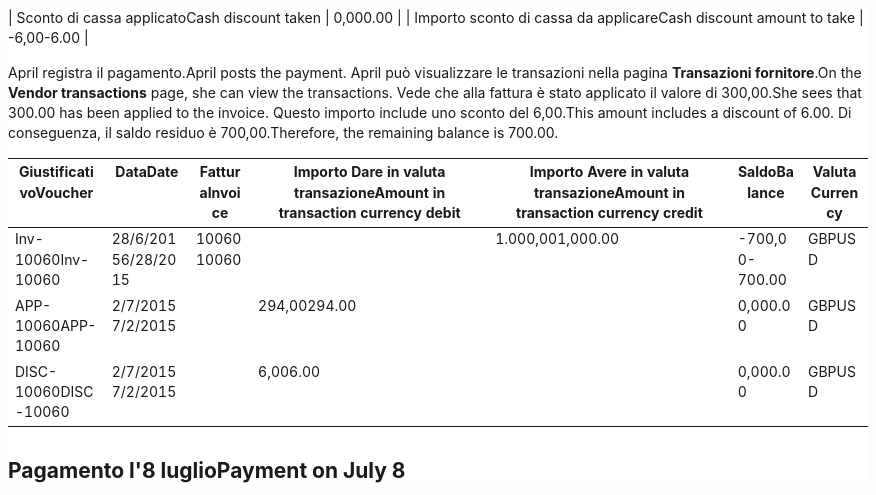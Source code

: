 | <span data-ttu-id="d1c98-204">Sconto di cassa applicato</span><span class="sxs-lookup"><span data-stu-id="d1c98-204">Cash discount taken</span></span>          | <span data-ttu-id="d1c98-205">0,00</span><span class="sxs-lookup"><span data-stu-id="d1c98-205">0.00</span></span>      |
| <span data-ttu-id="d1c98-206">Importo sconto di cassa da applicare</span><span class="sxs-lookup"><span data-stu-id="d1c98-206">Cash discount amount to take</span></span> | <span data-ttu-id="d1c98-207">-6,00</span><span class="sxs-lookup"><span data-stu-id="d1c98-207">-6.00</span></span>     |

<span data-ttu-id="d1c98-208">April registra il pagamento.</span><span class="sxs-lookup"><span data-stu-id="d1c98-208">April posts the payment.</span></span> <span data-ttu-id="d1c98-209">April può visualizzare le transazioni nella pagina **Transazioni fornitore**.</span><span class="sxs-lookup"><span data-stu-id="d1c98-209">On the **Vendor transactions** page, she can view the transactions.</span></span> <span data-ttu-id="d1c98-210">Vede che alla fattura è stato applicato il valore di 300,00.</span><span class="sxs-lookup"><span data-stu-id="d1c98-210">She sees that 300.00 has been applied to the invoice.</span></span> <span data-ttu-id="d1c98-211">Questo importo include uno sconto del 6,00.</span><span class="sxs-lookup"><span data-stu-id="d1c98-211">This amount includes a discount of 6.00.</span></span> <span data-ttu-id="d1c98-212">Di conseguenza, il saldo residuo è 700,00.</span><span class="sxs-lookup"><span data-stu-id="d1c98-212">Therefore, the remaining balance is 700.00.</span></span>

| <span data-ttu-id="d1c98-213">Giustificativo</span><span class="sxs-lookup"><span data-stu-id="d1c98-213">Voucher</span></span>    | <span data-ttu-id="d1c98-214">Data</span><span class="sxs-lookup"><span data-stu-id="d1c98-214">Date</span></span>      | <span data-ttu-id="d1c98-215">Fattura</span><span class="sxs-lookup"><span data-stu-id="d1c98-215">Invoice</span></span> | <span data-ttu-id="d1c98-216">Importo Dare in valuta transazione</span><span class="sxs-lookup"><span data-stu-id="d1c98-216">Amount in transaction currency debit</span></span> | <span data-ttu-id="d1c98-217">Importo Avere in valuta transazione</span><span class="sxs-lookup"><span data-stu-id="d1c98-217">Amount in transaction currency credit</span></span> | <span data-ttu-id="d1c98-218">Saldo</span><span class="sxs-lookup"><span data-stu-id="d1c98-218">Balance</span></span> | <span data-ttu-id="d1c98-219">Valuta</span><span class="sxs-lookup"><span data-stu-id="d1c98-219">Currency</span></span> |
|------------|-----------|---------|--------------------------------------|---------------------------------------|---------|----------|
| <span data-ttu-id="d1c98-220">Inv-10060</span><span class="sxs-lookup"><span data-stu-id="d1c98-220">Inv-10060</span></span>  | <span data-ttu-id="d1c98-221">28/6/2015</span><span class="sxs-lookup"><span data-stu-id="d1c98-221">6/28/2015</span></span> | <span data-ttu-id="d1c98-222">10060</span><span class="sxs-lookup"><span data-stu-id="d1c98-222">10060</span></span>   |                                      | <span data-ttu-id="d1c98-223">1.000,00</span><span class="sxs-lookup"><span data-stu-id="d1c98-223">1,000.00</span></span>                              | <span data-ttu-id="d1c98-224">-700,00</span><span class="sxs-lookup"><span data-stu-id="d1c98-224">-700.00</span></span> | <span data-ttu-id="d1c98-225">GBP</span><span class="sxs-lookup"><span data-stu-id="d1c98-225">USD</span></span>      |
| <span data-ttu-id="d1c98-226">APP-10060</span><span class="sxs-lookup"><span data-stu-id="d1c98-226">APP-10060</span></span>  | <span data-ttu-id="d1c98-227">2/7/2015</span><span class="sxs-lookup"><span data-stu-id="d1c98-227">7/2/2015</span></span>  |         | <span data-ttu-id="d1c98-228">294,00</span><span class="sxs-lookup"><span data-stu-id="d1c98-228">294.00</span></span>                               |                                       | <span data-ttu-id="d1c98-229">0,00</span><span class="sxs-lookup"><span data-stu-id="d1c98-229">0.00</span></span>    | <span data-ttu-id="d1c98-230">GBP</span><span class="sxs-lookup"><span data-stu-id="d1c98-230">USD</span></span>      |
| <span data-ttu-id="d1c98-231">DISC-10060</span><span class="sxs-lookup"><span data-stu-id="d1c98-231">DISC-10060</span></span> | <span data-ttu-id="d1c98-232">2/7/2015</span><span class="sxs-lookup"><span data-stu-id="d1c98-232">7/2/2015</span></span>  |         | <span data-ttu-id="d1c98-233">6,00</span><span class="sxs-lookup"><span data-stu-id="d1c98-233">6.00</span></span>                                 |                                       | <span data-ttu-id="d1c98-234">0,00</span><span class="sxs-lookup"><span data-stu-id="d1c98-234">0.00</span></span>    | <span data-ttu-id="d1c98-235">GBP</span><span class="sxs-lookup"><span data-stu-id="d1c98-235">USD</span></span>      |

## <a name="payment-on-july-8"></a><span data-ttu-id="d1c98-236">Pagamento l'8 luglio</span><span class="sxs-lookup"><span data-stu-id="d1c98-236">Payment on July 8</span></span>